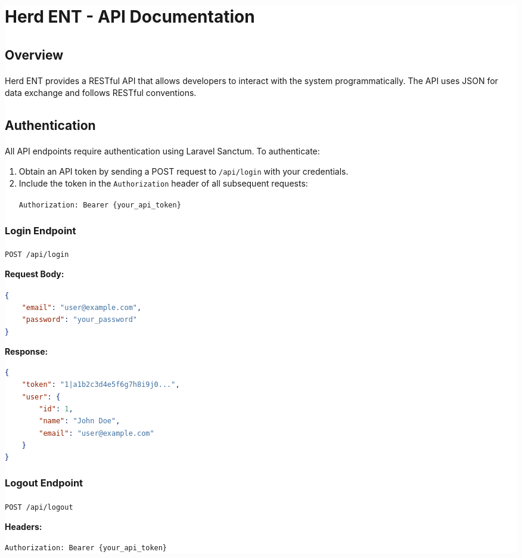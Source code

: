 # Herd ENT - API Documentation

## Overview

Herd ENT provides a RESTful API that allows developers to interact with the system programmatically. The API uses JSON for data exchange and follows RESTful conventions.

## Authentication

All API endpoints require authentication using Laravel Sanctum. To authenticate:

1. Obtain an API token by sending a POST request to `/api/login` with your credentials.
2. Include the token in the `Authorization` header of all subsequent requests:
   ```
   Authorization: Bearer {your_api_token}
   ```

### Login Endpoint

```
POST /api/login
```

**Request Body:**
```json
{
    "email": "user@example.com",
    "password": "your_password"
}
```

**Response:**
```json
{
    "token": "1|a1b2c3d4e5f6g7h8i9j0...",
    "user": {
        "id": 1,
        "name": "John Doe",
        "email": "user@example.com"
    }
}
```

### Logout Endpoint

```
POST /api/logout
```

**Headers:**
```
Authorization: Bearer {your_api_token}
```
